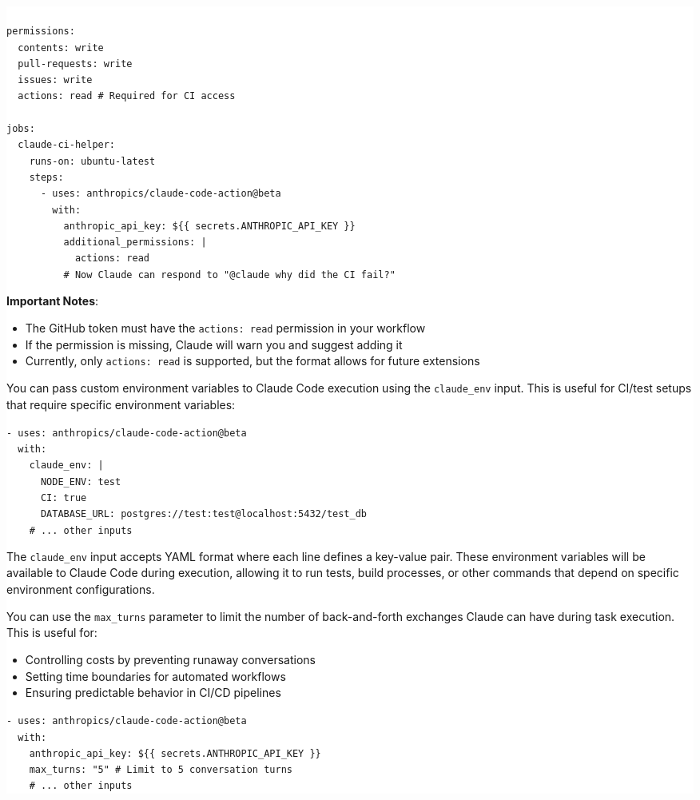 ```

permissions:
  contents: write
  pull-requests: write
  issues: write
  actions: read # Required for CI access

jobs:
  claude-ci-helper:
    runs-on: ubuntu-latest
    steps:
      - uses: anthropics/claude-code-action@beta
        with:
          anthropic_api_key: ${{ secrets.ANTHROPIC_API_KEY }}
          additional_permissions: |
            actions: read
          # Now Claude can respond to "@claude why did the CI fail?"
```

**Important Notes**:

- The GitHub token must have the `actions: read` permission in your workflow
- If the permission is missing, Claude will warn you and suggest adding it
- Currently, only `actions: read` is supported, but the format allows for future extensions

You can pass custom environment variables to Claude Code execution using the `claude_env` input. This is useful for CI/test setups that require specific environment variables:

```
- uses: anthropics/claude-code-action@beta
  with:
    claude_env: |
      NODE_ENV: test
      CI: true
      DATABASE_URL: postgres://test:test@localhost:5432/test_db
    # ... other inputs
```

The `claude_env` input accepts YAML format where each line defines a key-value pair. These environment variables will be available to Claude Code during execution, allowing it to run tests, build processes, or other commands that depend on specific environment configurations.

You can use the `max_turns` parameter to limit the number of back-and-forth exchanges Claude can have during task execution. This is useful for:

- Controlling costs by preventing runaway conversations
- Setting time boundaries for automated workflows
- Ensuring predictable behavior in CI/CD pipelines
```
- uses: anthropics/claude-code-action@beta
  with:
    anthropic_api_key: ${{ secrets.ANTHROPIC_API_KEY }}
    max_turns: "5" # Limit to 5 conversation turns
    # ... other inputs
```
